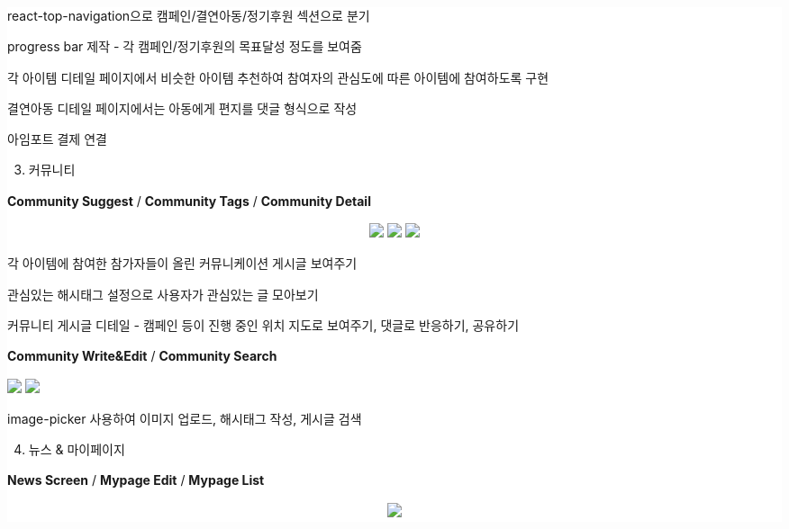 react-top-navigation으로 캠페인/결연아동/정기후원 섹션으로 분기

progress bar 제작 - 각 캠페인/정기후원의 목표달성 정도를 보여줌

각 아이템 디테일 페이지에서 비슷한 아이템 추천하여 참여자의 관심도에 따른 아이템에 참여하도록 구현

결연아동 디테일 페이지에서는 아동에게 편지를 댓글 형식으로 작성

아임포트 결제 연결


3. 커뮤니티

**Community Suggest** / **Community Tags** / **Community Detail**

<p align="center">
    <img width="250" src="./public/images/readme/communitySuggest.gif">
    <img width="250" src="./public/images/readme/communityTags.gif">
    <img width="250" src="./public/images/readme/communityDetail.gif">
</p>

각 아이템에 참여한 참가자들이 올린 커뮤니케이션 게시글 보여주기

관심있는 해시태그 설정으로 사용자가 관심있는 글 모아보기

커뮤니티 게시글 디테일 - 캠페인 등이 진행 중인 위치 지도로 보여주기, 댓글로 반응하기, 공유하기

**Community Write&Edit** / **Community Search**

<p align="left">
    <img width="250" src="./public/images/readme/communityWriteEdit.gif">
    <img width="250" src="./public/images/readme/communitySearch.gif">
</p>

image-picker 사용하여 이미지 업로드, 해시태그 작성, 게시글 검색

4. 뉴스 & 마이페이지

**News Screen** / **Mypage Edit** / **Mypage List**

<p align="center">
    <img width="250" src="./public/images/readme/NewsScreen.gif">